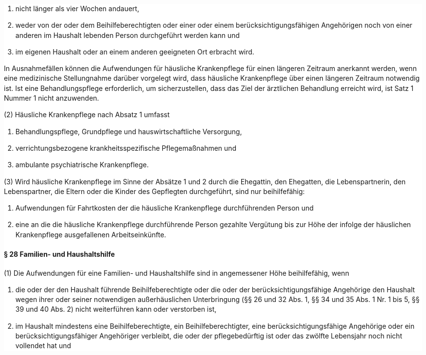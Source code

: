 1.  nicht länger als vier Wochen andauert,


2.  weder von der oder dem Beihilfeberechtigten oder einer oder einem
    berücksichtigungsfähigen Angehörigen noch von einer anderen im
    Haushalt lebenden Person durchgeführt werden kann und


3.  im eigenen Haushalt oder an einem anderen geeigneten Ort erbracht
    wird.



In Ausnahmefällen können die Aufwendungen für häusliche Krankenpflege
für einen längeren Zeitraum anerkannt werden, wenn eine medizinische
Stellungnahme darüber vorgelegt wird, dass häusliche Krankenpflege
über einen längeren Zeitraum notwendig ist. Ist eine Behandlungspflege
erforderlich, um sicherzustellen, dass das Ziel der ärztlichen
Behandlung erreicht wird, ist Satz 1 Nummer 1 nicht anzuwenden.

(2) Häusliche Krankenpflege nach Absatz 1 umfasst

1.  Behandlungspflege, Grundpflege und hauswirtschaftliche Versorgung,


2.  verrichtungsbezogene krankheitsspezifische Pflegemaßnahmen und


3.  ambulante psychiatrische Krankenpflege.




(3) Wird häusliche Krankenpflege im Sinne der Absätze 1 und 2 durch
die Ehegattin, den Ehegatten, die Lebenspartnerin, den Lebenspartner,
die Eltern oder die Kinder des Gepflegten durchgeführt, sind nur
beihilfefähig:

1.  Aufwendungen für Fahrtkosten der die häusliche Krankenpflege
    durchführenden Person und


2.  eine an die die häusliche Krankenpflege durchführende Person gezahlte
    Vergütung bis zur Höhe der infolge der häuslichen Krankenpflege
    ausgefallenen Arbeitseinkünfte.

#### § 28 Familien- und Haushaltshilfe

(1) Die Aufwendungen für eine Familien- und Haushaltshilfe sind in
angemessener Höhe beihilfefähig, wenn

1.  die oder der den Haushalt führende Beihilfeberechtigte oder die oder
    der berücksichtigungsfähige Angehörige den Haushalt wegen ihrer oder
    seiner notwendigen außerhäuslichen Unterbringung (§§ 26 und 32 Abs. 1,
    §§ 34 und 35 Abs. 1 Nr. 1 bis 5, §§ 39 und 40 Abs. 2) nicht
    weiterführen kann oder verstorben ist,


2.  im Haushalt mindestens eine Beihilfeberechtigte, ein
    Beihilfeberechtigter, eine berücksichtigungsfähige Angehörige oder ein
    berücksichtigungsfähiger Angehöriger verbleibt, die oder der
    pflegebedürftig ist oder das zwölfte Lebensjahr noch nicht vollendet
    hat und
